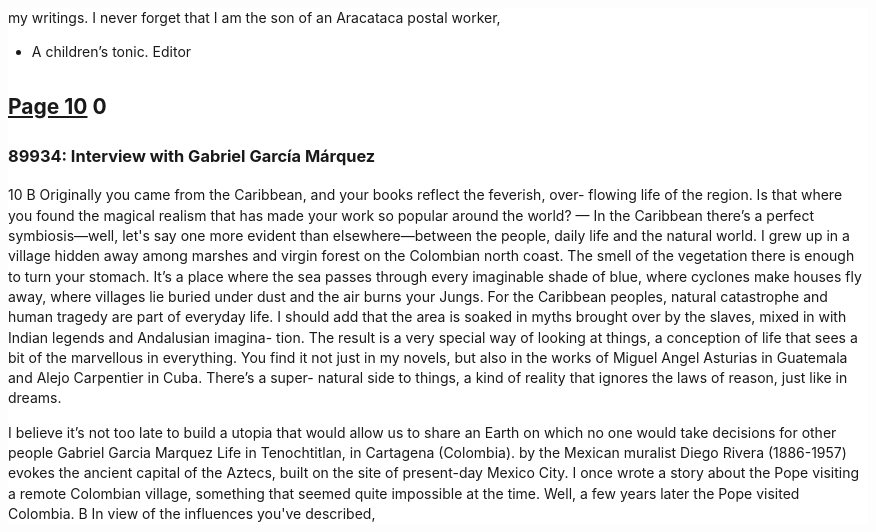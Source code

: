 my writings. I never forget that I am the son 
of an Aracataca postal worker, 
  
* A children’s tonic. Editor 
 

## [Page 10](https://demo.humlab.umu.se/courier/089961engo.pdf#page=10) 0

### 89934: Interview with Gabriel García Márquez

  
10 
B Originally you came from the Caribbean, 
and your books reflect the feverish, over- 
flowing life of the region. Is that where you 
found the magical realism that has made your 
work so popular around the world? 
— In the Caribbean there’s a perfect 
symbiosis—well, let's say one more evident 
than elsewhere—between the people, daily life 
and the natural world. I grew up in a village 
hidden away among marshes and virgin forest 
on the Colombian north coast. The smell of 
the vegetation there is enough to turn your 
stomach. 
It’s a place where the sea passes through 
every imaginable shade of blue, where 
cyclones make houses fly away, where villages 
lie buried under dust and the air burns your 
Jungs. For the Caribbean peoples, natural 
catastrophe and human tragedy are part of 
everyday life. 
I should add that the area is soaked in 
myths brought over by the slaves, mixed in 
with Indian legends and Andalusian imagina- 
tion. The result is a very special way of 
looking at things, a conception of life that sees 
a bit of the marvellous in everything. You find 
it not just in my novels, but also in the works 
of Miguel Angel Asturias in Guatemala and 
Alejo Carpentier in Cuba. There’s a super- 
natural side to things, a kind of reality that 
ignores the laws of reason, just like in dreams. 
  
I believe it’s not 
too late to build a utopia 
that would allow us 
to share an Earth 
on which no one would 
take decisions 
for other people 
Gabriel Garcia Marquez Life in Tenochtitlan, 
in Cartagena (Colombia). by the Mexican muralist 
Diego Rivera 
(1886-1957) 
evokes the ancient 
capital of the Aztecs, 
built on the site of 
present-day Mexico City. 
I once wrote a story about the Pope visiting 
a remote Colombian village, something that 
seemed quite impossible at the time. Well, a 
few years later the Pope visited Colombia. 
B In view of the influences you've described, 